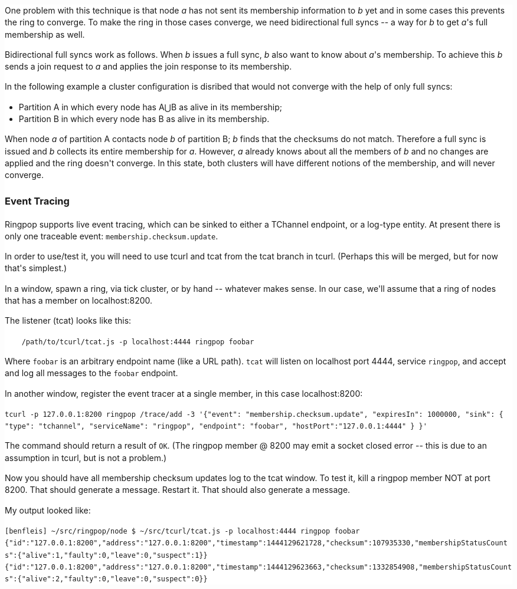 One problem with this technique is that node *a* has not sent its membership information to *b* yet and in some cases this prevents the ring to converge. To make the ring in those cases converge, we need bidirectional full syncs -- a way for *b* to get *a*'s full membership as well.

Bidirectional full syncs work as follows. When *b* issues a full sync, *b* also want to know about *a*'s membership. To achieve this *b* sends a join request to *a* and applies the join response to its membership.

In the following example a cluster configuration is disribed that would not converge with the help of only full syncs:
- Partition A in which every node has A⋃B as alive in its membership;
- Partition B in which every node has B as alive in its membership.

When node *a* of partition A contacts node *b* of partition B; *b* finds that the checksums do not match. Therefore a full sync is issued and *b* collects its entire membership for *a*. However, *a* already knows about all the members of *b* and no changes are applied and the ring doesn't converge. In this state, both clusters will have different notions of the membership, and will never converge.

### Event Tracing

Ringpop supports live event tracing, which can be sinked to either a TChannel endpoint, or a log-type entity. At present there is only one traceable event: `membership.checksum.update`.

In order to use/test it, you will need to use tcurl and tcat from the tcat branch in tcurl. (Perhaps this will be merged, but for now that's simplest.)

In a window, spawn a ring, via tick cluster, or by hand -- whatever makes sense. In our case, we'll assume that a ring of nodes that has a member on localhost:8200.

The listener (tcat) looks like this:
```
    /path/to/tcurl/tcat.js -p localhost:4444 ringpop foobar
```
Where `foobar` is an arbitrary endpoint name (like a URL path). `tcat` will listen on localhost port 4444, service `ringpop`, and accept and log all messages to the `foobar` endpoint.

In another window, register the event tracer at a single member, in this case localhost:8200:
```
tcurl -p 127.0.0.1:8200 ringpop /trace/add -3 '{"event": "membership.checksum.update", "expiresIn": 1000000, "sink": { "type": "tchannel", "serviceName": "ringpop", "endpoint": "foobar", "hostPort":"127.0.0.1:4444" } }'
```
The command should return a result of `OK`. (The ringpop member @ 8200 may emit a socket closed error -- this is due to an assumption in tcurl, but is not a problem.)

Now you should have all membership checksum updates log to the tcat window. To test it, kill a ringpop member NOT at port 8200. That should generate a message. Restart it. That should also generate a message.

My output looked like:
```
[benfleis] ~/src/ringpop/node $ ~/src/tcurl/tcat.js -p localhost:4444 ringpop foobar
{"id":"127.0.0.1:8200","address":"127.0.0.1:8200","timestamp":1444129621728,"checksum":107935330,"membershipStatusCounts":{"alive":1,"faulty":0,"leave":0,"suspect":1}}
{"id":"127.0.0.1:8200","address":"127.0.0.1:8200","timestamp":1444129623663,"checksum":1332854908,"membershipStatusCounts":{"alive":2,"faulty":0,"leave":0,"suspect":0}}
```
